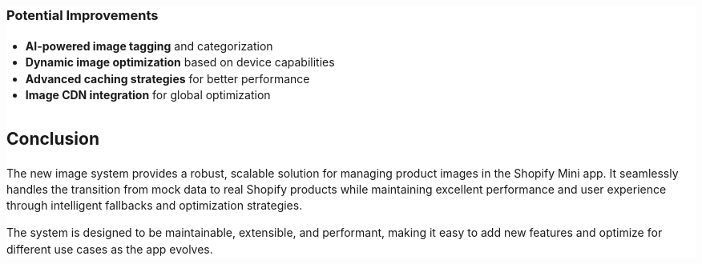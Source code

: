### Potential Improvements
- **AI-powered image tagging** and categorization
- **Dynamic image optimization** based on device capabilities
- **Advanced caching strategies** for better performance
- **Image CDN integration** for global optimization

## Conclusion

The new image system provides a robust, scalable solution for managing product images in the Shopify Mini app. It seamlessly handles the transition from mock data to real Shopify products while maintaining excellent performance and user experience through intelligent fallbacks and optimization strategies.

The system is designed to be maintainable, extensible, and performant, making it easy to add new features and optimize for different use cases as the app evolves.

